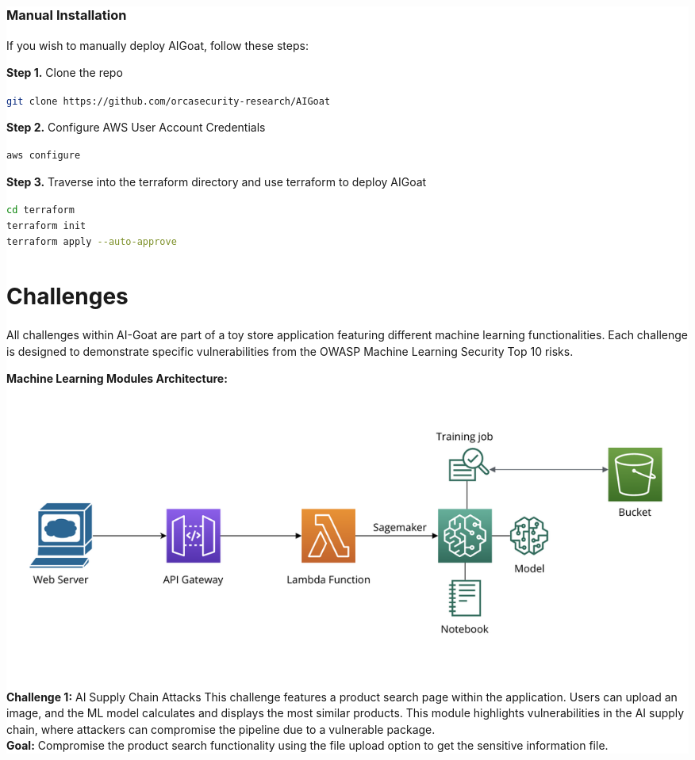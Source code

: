 ### Manual Installation

If you wish to manually deploy AIGoat, follow these steps:

**Step 1.** Clone the repo
```sh
git clone https://github.com/orcasecurity-research/AIGoat
```

**Step 2.** Configure AWS User Account Credentials
```sh
aws configure
```

**Step 3.** Traverse into the terraform directory and use terraform to deploy AIGoat
```sh
cd terraform
terraform init
terraform apply --auto-approve
```


# Challenges

All challenges within AI-Goat are part of a toy store application featuring different machine learning functionalities. Each challenge is designed to demonstrate specific vulnerabilities from the OWASP Machine Learning Security Top 10 risks.

**Machine Learning Modules Architecture:**
<div align="center">
  <img src="frontend/public/images/architecture.png">
</div>


**Challenge 1:** AI Supply Chain Attacks
This challenge features a product search page within the application. Users can upload an image, and the ML model calculates and displays the most similar products. 
This module highlights vulnerabilities in the AI supply chain, where attackers can compromise the pipeline due to a vulnerable package.<br />
**Goal:** Compromise the product search functionality using the file upload option to get the sensitive information file.
